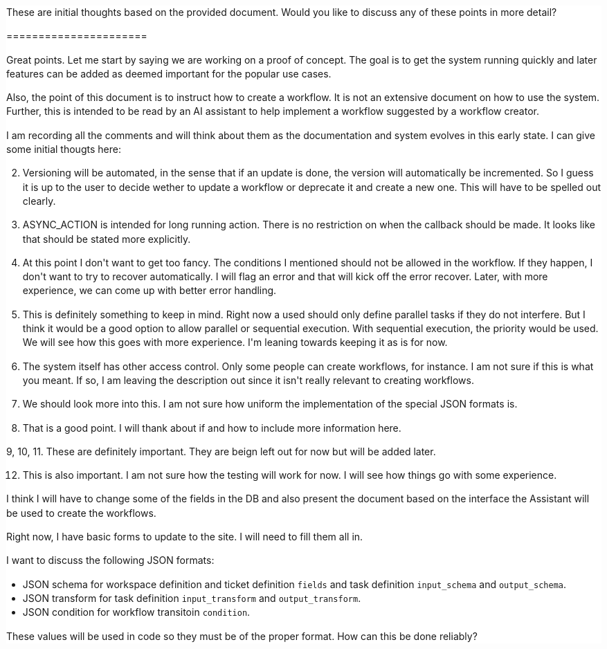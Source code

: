 These are initial thoughts based on the provided document. Would you like to discuss any of these points in more detail?

======================

Great points. Let me start by saying we are working on a proof of concept. The goal is to get the system running quickly and later features can be added as deemed important for the popular use cases.

Also, the point of this document is to instruct how to create a workflow. It is not an extensive document on how to use the system. Further, this is intended to be read by an AI assistant to help implement a workflow suggested by a workflow creator.

I am recording all the comments and will think about them as the documentation and system evolves in this early state. I can give some initial thougts here:

2. Versioning will be automated, in the sense that if an update is done, the version will automatically be incremented. So I guess it is up to the user to decide wether to update a workflow or deprecate it and create a new one. This will have to be spelled out clearly.

3. ASYNC_ACTION is intended for long running action. There is no restriction on when the callback should be made. It looks like that should be stated more explicitly.

4. At this point I don't want to get too fancy. The conditions I mentioned should not be allowed in the workflow. If they happen, I don't want to try to recover automatically. I will flag an error and that will kick off the error recover.  Later, with more experience, we can come up with better error handling.

5. This is definitely something to keep in mind. Right now a used should only define parallel tasks if they do not interfere. But I think it would be a good option to allow parallel or sequential execution. With sequential execution, the priority would be used. We will see how this goes with more experience. I'm leaning towards keeping it as is for now.

6. The system itself has other access control. Only some people can create workflows, for instance. I am not sure if this is what  you meant. If so, I am leaving the description out since it isn't really relevant to creating workflows.

7. We should look more into this. I am not sure how uniform the implementation of the special JSON formats is.

8. That is a good point. I will thank about if and how to include more information here.

9, 10, 11. These are definitely important. They are beign left out for now but will be added later.

12. This is also important. I am not sure how the testing will work for now. I will see how things go with some experience.

I think I will have to change some of the fields in the DB and also present the document based on the interface the Assistant will be used to create the workflows.

Right now, I have basic forms to update to the site. I will need to fill them all in.

I want to discuss the following JSON formats:

- JSON schema for workspace definition and ticket definition `fields` and task definition `input_schema` and `output_schema`.
- JSON transform for task definition `input_transform` and `output_transform`.
- JSON condition for workflow transitoin `condition`.

These values will be used in code so they must be of the proper format. How can this be done reliably?
